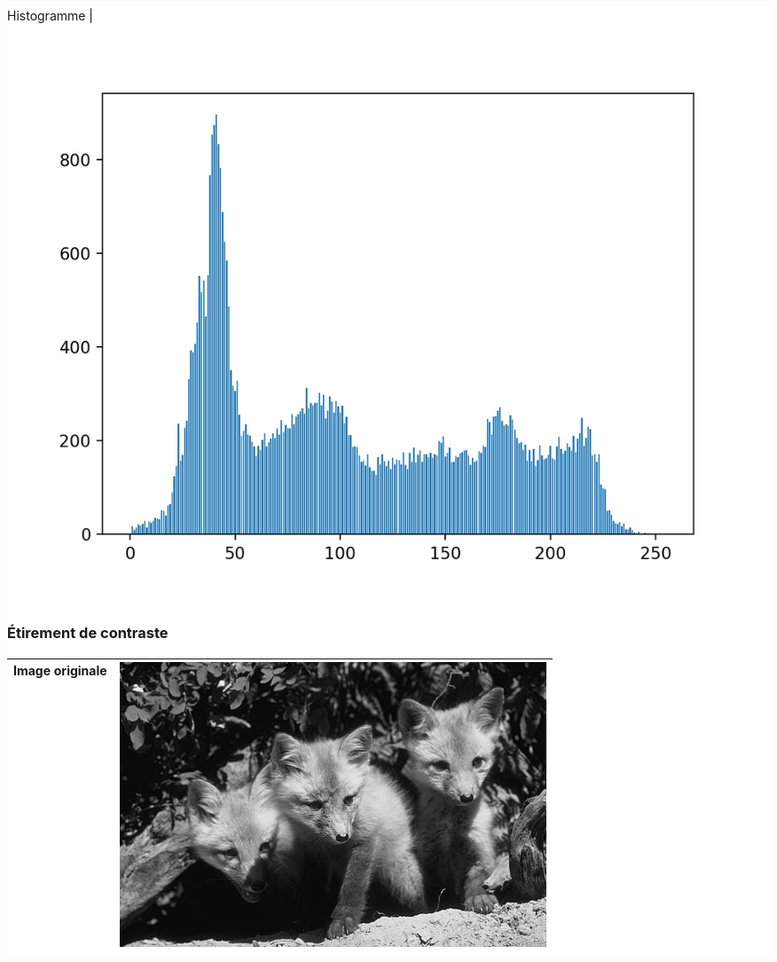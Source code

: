 Histogramme |![](./img/histo.png)    



### Étirement de contraste

Image originale |   ![](./img/renardeaux.png)   
:--------------:|:-----------------: